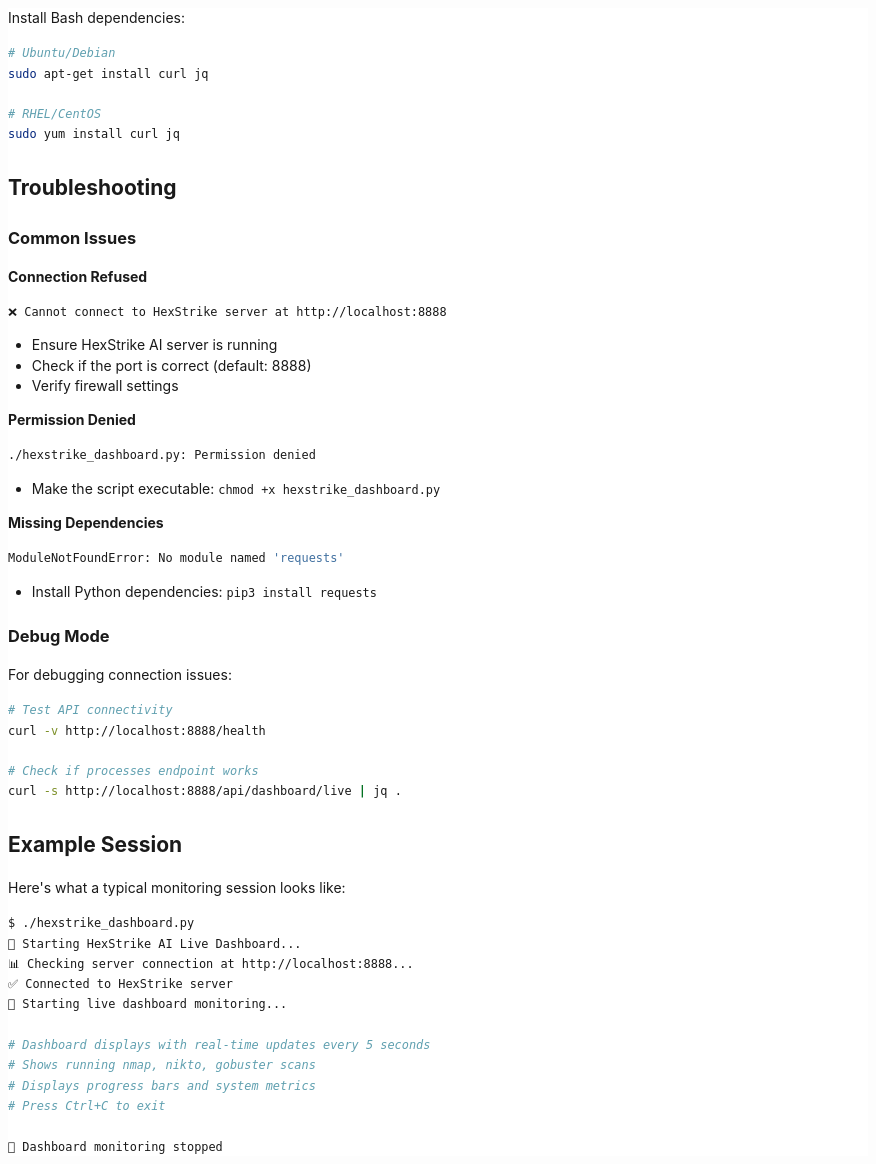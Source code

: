Install Bash dependencies:
```bash
# Ubuntu/Debian
sudo apt-get install curl jq

# RHEL/CentOS
sudo yum install curl jq
```

## Troubleshooting

### Common Issues

**Connection Refused**
```bash
❌ Cannot connect to HexStrike server at http://localhost:8888
```
- Ensure HexStrike AI server is running
- Check if the port is correct (default: 8888)
- Verify firewall settings

**Permission Denied**
```bash
./hexstrike_dashboard.py: Permission denied
```
- Make the script executable: `chmod +x hexstrike_dashboard.py`

**Missing Dependencies**
```bash
ModuleNotFoundError: No module named 'requests'
```
- Install Python dependencies: `pip3 install requests`

### Debug Mode

For debugging connection issues:

```bash
# Test API connectivity
curl -v http://localhost:8888/health

# Check if processes endpoint works
curl -s http://localhost:8888/api/dashboard/live | jq .
```

## Example Session

Here's what a typical monitoring session looks like:

```bash
$ ./hexstrike_dashboard.py
🚀 Starting HexStrike AI Live Dashboard...
📊 Checking server connection at http://localhost:8888...
✅ Connected to HexStrike server
🎯 Starting live dashboard monitoring...

# Dashboard displays with real-time updates every 5 seconds
# Shows running nmap, nikto, gobuster scans
# Displays progress bars and system metrics
# Press Ctrl+C to exit

👋 Dashboard monitoring stopped
```
